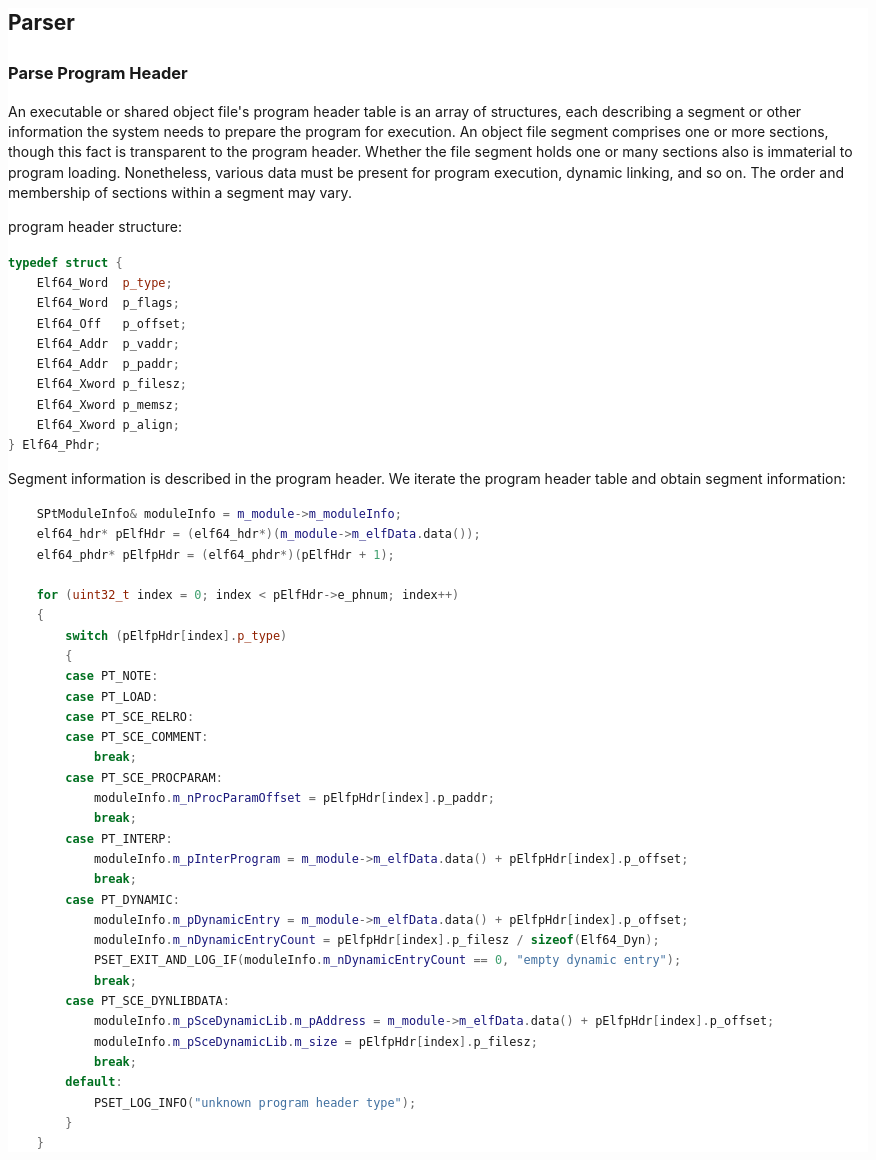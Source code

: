 ## Parser

### Parse Program Header
An executable or shared object file's program header table is an array of structures, each describing a segment or other information the system needs to prepare the program for execution. An object file segment comprises one or more sections, though this fact is transparent to the program header. Whether the file segment holds one or many sections also is immaterial to program loading. Nonetheless, various data must be present for program execution, dynamic linking, and so on. The order and membership of sections within a segment may vary.

program header structure:
```cpp
typedef struct {
	Elf64_Word	p_type;
	Elf64_Word	p_flags;
	Elf64_Off	p_offset;
	Elf64_Addr	p_vaddr;
	Elf64_Addr	p_paddr;
	Elf64_Xword	p_filesz;
	Elf64_Xword	p_memsz;
	Elf64_Xword	p_align;
} Elf64_Phdr;
```
Segment information is described in the program header. We iterate the program header table and obtain segment information:
```cpp
	SPtModuleInfo& moduleInfo = m_module->m_moduleInfo;
	elf64_hdr* pElfHdr = (elf64_hdr*)(m_module->m_elfData.data());
	elf64_phdr* pElfpHdr = (elf64_phdr*)(pElfHdr + 1);

	for (uint32_t index = 0; index < pElfHdr->e_phnum; index++)
	{
		switch (pElfpHdr[index].p_type)
		{
		case PT_NOTE:
		case PT_LOAD:
		case PT_SCE_RELRO:
		case PT_SCE_COMMENT:
			break;
		case PT_SCE_PROCPARAM:
			moduleInfo.m_nProcParamOffset = pElfpHdr[index].p_paddr;
			break;
		case PT_INTERP:
			moduleInfo.m_pInterProgram = m_module->m_elfData.data() + pElfpHdr[index].p_offset;
			break;
		case PT_DYNAMIC:
			moduleInfo.m_pDynamicEntry = m_module->m_elfData.data() + pElfpHdr[index].p_offset;
			moduleInfo.m_nDynamicEntryCount = pElfpHdr[index].p_filesz / sizeof(Elf64_Dyn);
			PSET_EXIT_AND_LOG_IF(moduleInfo.m_nDynamicEntryCount == 0, "empty dynamic entry");
			break;
		case PT_SCE_DYNLIBDATA:
			moduleInfo.m_pSceDynamicLib.m_pAddress = m_module->m_elfData.data() + pElfpHdr[index].p_offset;
			moduleInfo.m_pSceDynamicLib.m_size = pElfpHdr[index].p_filesz;
			break;
		default:
			PSET_LOG_INFO("unknown program header type");
		}
	}
```
